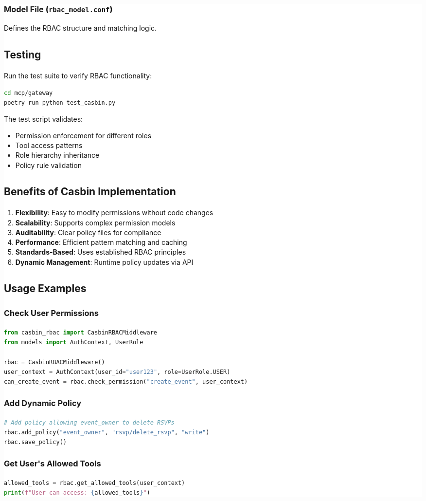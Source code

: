 ### Model File (`rbac_model.conf`)
Defines the RBAC structure and matching logic.

## Testing

Run the test suite to verify RBAC functionality:

```bash
cd mcp/gateway
poetry run python test_casbin.py
```

The test script validates:
- Permission enforcement for different roles
- Tool access patterns
- Role hierarchy inheritance
- Policy rule validation

## Benefits of Casbin Implementation

1. **Flexibility**: Easy to modify permissions without code changes
2. **Scalability**: Supports complex permission models
3. **Auditability**: Clear policy files for compliance
4. **Performance**: Efficient pattern matching and caching
5. **Standards-Based**: Uses established RBAC principles
6. **Dynamic Management**: Runtime policy updates via API

## Usage Examples

### Check User Permissions
```python
from casbin_rbac import CasbinRBACMiddleware
from models import AuthContext, UserRole

rbac = CasbinRBACMiddleware()
user_context = AuthContext(user_id="user123", role=UserRole.USER)
can_create_event = rbac.check_permission("create_event", user_context)
```

### Add Dynamic Policy
```python
# Add policy allowing event_owner to delete RSVPs
rbac.add_policy("event_owner", "rsvp/delete_rsvp", "write")
rbac.save_policy()
```

### Get User's Allowed Tools
```python
allowed_tools = rbac.get_allowed_tools(user_context)
print(f"User can access: {allowed_tools}")
```
